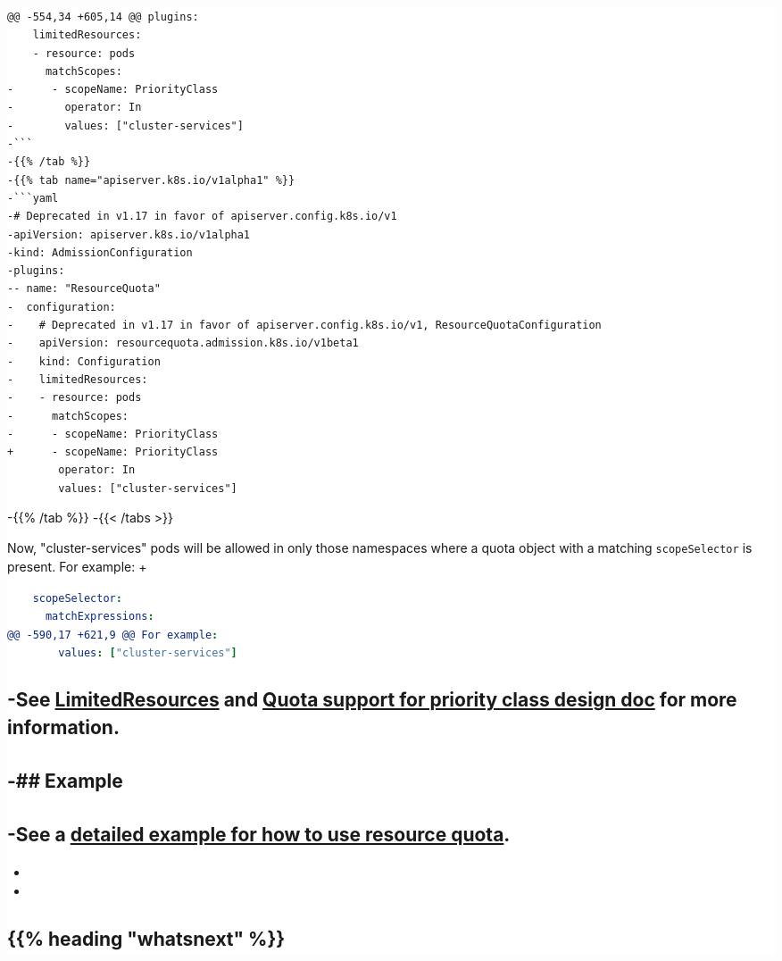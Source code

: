  ```
@@ -554,34 +605,14 @@ plugins:
     limitedResources:
     - resource: pods
       matchScopes:
-      - scopeName: PriorityClass 
-        operator: In
-        values: ["cluster-services"]
-```
-{{% /tab %}}
-{{% tab name="apiserver.k8s.io/v1alpha1" %}}
-```yaml
-# Deprecated in v1.17 in favor of apiserver.config.k8s.io/v1
-apiVersion: apiserver.k8s.io/v1alpha1
-kind: AdmissionConfiguration
-plugins:
-- name: "ResourceQuota"
-  configuration:
-    # Deprecated in v1.17 in favor of apiserver.config.k8s.io/v1, ResourceQuotaConfiguration
-    apiVersion: resourcequota.admission.k8s.io/v1beta1
-    kind: Configuration
-    limitedResources:
-    - resource: pods
-      matchScopes:
-      - scopeName: PriorityClass 
+      - scopeName: PriorityClass
         operator: In
         values: ["cluster-services"]
 ```
-{{% /tab %}}
-{{< /tabs >}}
 
 Now, "cluster-services" pods will be allowed in only those namespaces where a quota object with a matching `scopeSelector` is present.
 For example:
+
 ```yaml
     scopeSelector:
       matchExpressions:
@@ -590,17 +621,9 @@ For example:
         values: ["cluster-services"]
 ```
 
-See [LimitedResources](https://github.com/kubernetes/kubernetes/pull/36765) and [Quota support for priority class design doc](https://github.com/kubernetes/community/blob/master/contributors/design-proposals/scheduling/pod-priority-resourcequota.md) for more information.
-
-## Example
-
-See a [detailed example for how to use resource quota](/docs/tasks/administer-cluster/quota-api-object/).
-
-
-
 ## {{% heading "whatsnext" %}}
 